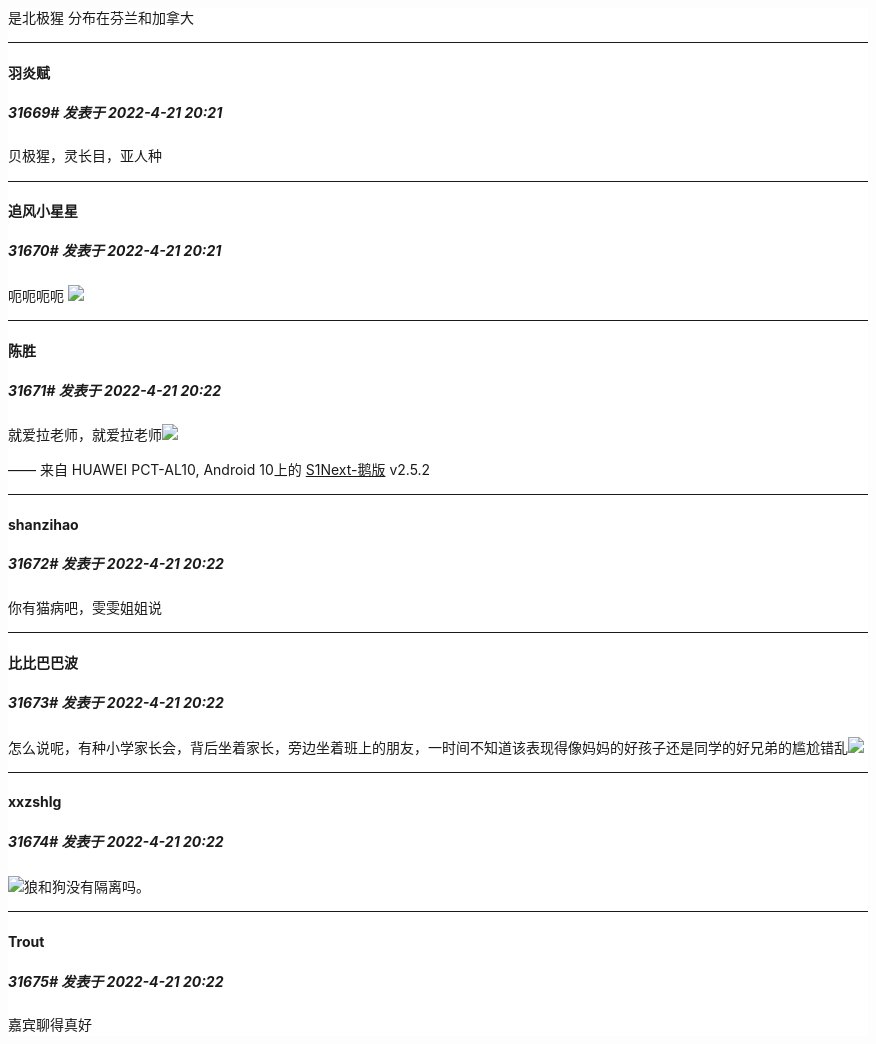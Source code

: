 是北极猩 分布在芬兰和加拿大

*****

####  羽炎赋  
##### 31669#       发表于 2022-4-21 20:21

贝极猩，灵长目，亚人种

*****

####  追风小星星  
##### 31670#       发表于 2022-4-21 20:21

呃呃呃呃 <img src="https://static.saraba1st.com/image/smiley/face2017/067.png" referrerpolicy="no-referrer">

*****

####  陈胜  
##### 31671#       发表于 2022-4-21 20:22

就爱拉老师，就爱拉老师<img src="https://static.saraba1st.com/image/smiley/face2017/211.gif" referrerpolicy="no-referrer">

—— 来自 HUAWEI PCT-AL10, Android 10上的 [S1Next-鹅版](https://github.com/ykrank/S1-Next/releases) v2.5.2

*****

####  shanzihao  
##### 31672#       发表于 2022-4-21 20:22

你有猫病吧，雯雯姐姐说

*****

####  比比巴巴波  
##### 31673#       发表于 2022-4-21 20:22

怎么说呢，有种小学家长会，背后坐着家长，旁边坐着班上的朋友，一时间不知道该表现得像妈妈的好孩子还是同学的好兄弟的尴尬错乱<img src="https://static.saraba1st.com/image/smiley/face2017/035.png" referrerpolicy="no-referrer">

*****

####  xxzshlg  
##### 31674#       发表于 2022-4-21 20:22

<img src="https://static.saraba1st.com/image/smiley/bundam2017/003.png" referrerpolicy="no-referrer">狼和狗没有隔离吗。

*****

####  Trout  
##### 31675#       发表于 2022-4-21 20:22

嘉宾聊得真好
